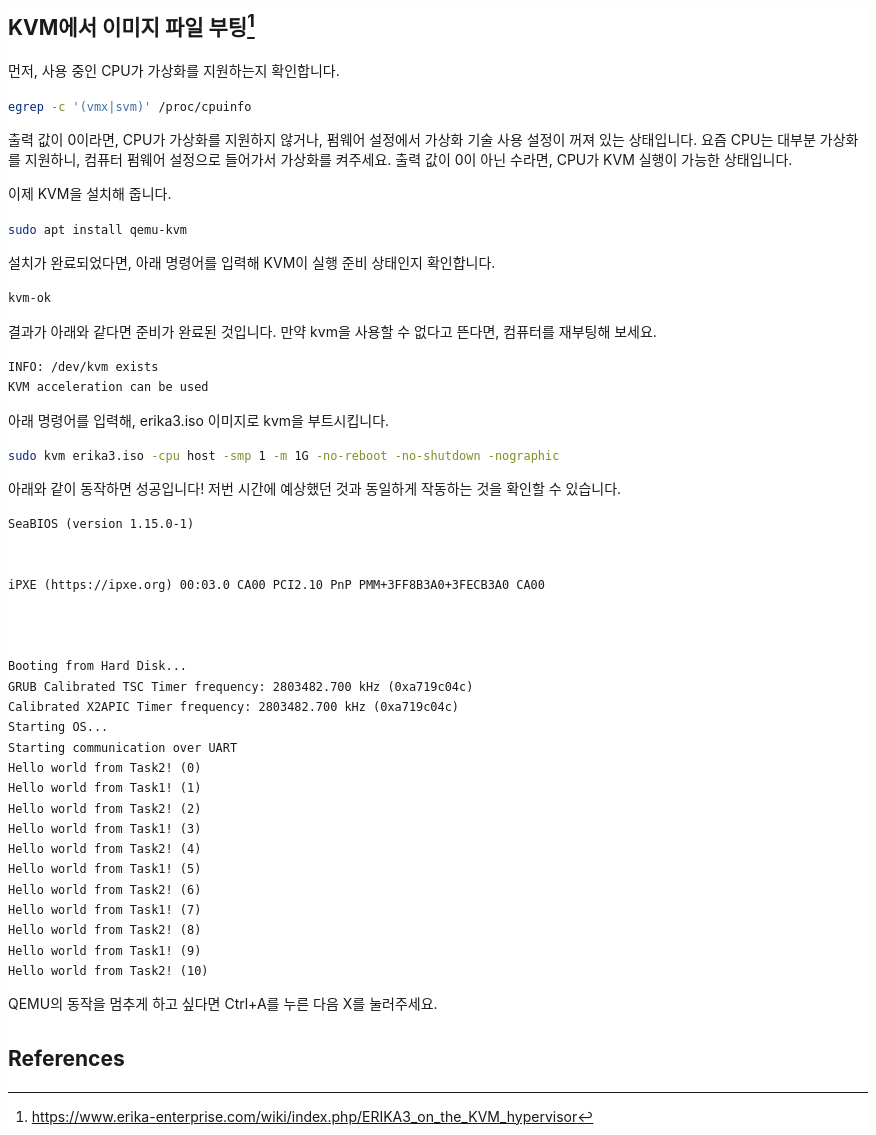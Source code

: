 ## KVM에서 이미지 파일 부팅[^fn2]


먼저, 사용 중인 CPU가 가상화를 지원하는지 확인합니다.
```bash
egrep -c '(vmx|svm)' /proc/cpuinfo
```

출력 값이 0이라면, CPU가 가상화를 지원하지 않거나, 펌웨어 설정에서 가상화 기술 사용 설정이 꺼져 있는 상태입니다. 요즘 CPU는 대부분 가상화를 지원하니, 컴퓨터 펌웨어 설정으로 들어가서 가상화를 켜주세요.
출력 값이 0이 아닌 수라면, CPU가 KVM 실행이 가능한 상태입니다.

이제 KVM을 설치해 줍니다.
```bash
sudo apt install qemu-kvm
```

설치가 완료되었다면, 아래 명령어를 입력해 KVM이 실행 준비 상태인지 확인합니다.
```bash
kvm-ok
```

결과가 아래와 같다면 준비가 완료된 것입니다. 만약 kvm을 사용할 수 없다고 뜬다면, 컴퓨터를 재부팅해 보세요.
```
INFO: /dev/kvm exists
KVM acceleration can be used
```

아래 명령어를 입력해, erika3.iso 이미지로 kvm을 부트시킵니다.
```bash
sudo kvm erika3.iso -cpu host -smp 1 -m 1G -no-reboot -no-shutdown -nographic
```

아래와 같이 동작하면 성공입니다! 저번 시간에 예상했던 것과 동일하게 작동하는 것을 확인할 수 있습니다.
```
SeaBIOS (version 1.15.0-1)


iPXE (https://ipxe.org) 00:03.0 CA00 PCI2.10 PnP PMM+3FF8B3A0+3FECB3A0 CA00
                                                                               


Booting from Hard Disk...
GRUB Calibrated TSC Timer frequency: 2803482.700 kHz (0xa719c04c)
Calibrated X2APIC Timer frequency: 2803482.700 kHz (0xa719c04c)
Starting OS...
Starting communication over UART
Hello world from Task2! (0)
Hello world from Task1! (1)
Hello world from Task2! (2)
Hello world from Task1! (3)
Hello world from Task2! (4)
Hello world from Task1! (5)
Hello world from Task2! (6)
Hello world from Task1! (7)
Hello world from Task2! (8)
Hello world from Task1! (9)
Hello world from Task2! (10)
```

QEMU의 동작을 멈추게 하고 싶다면 Ctrl+A를 누른 다음 X를 눌러주세요.

## References

[^fn1]: <https://www.erika-enterprise.com/wiki/index.php/Bare-metal_x86-64_image>
[^fn2]: <https://www.erika-enterprise.com/wiki/index.php/ERIKA3_on_the_KVM_hypervisor>